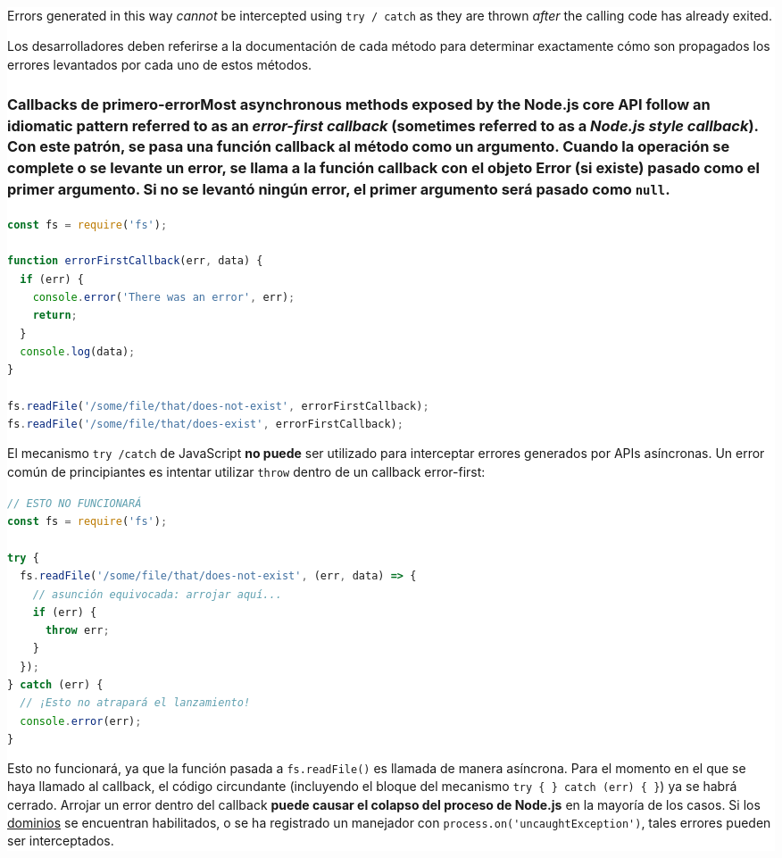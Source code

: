 Errors generated in this way *cannot* be intercepted using `try / catch` as they are thrown *after* the calling code has already exited.

Los desarrolladores deben referirse a la documentación de cada método para determinar exactamente cómo son propagados los errores levantados por cada uno de estos métodos.

### Callbacks de primero-errorMost asynchronous methods exposed by the Node.js core API follow an idiomatic pattern referred to as an _error-first callback_ (sometimes referred to as a _Node.js style callback_). Con este patrón, se pasa una función callback al método como un argumento. Cuando la operación se complete o se levante un error, se llama a la función callback con el objeto Error (si existe) pasado como el primer argumento. Si no se levantó ningún error, el primer argumento será pasado como `null`.

```js
const fs = require('fs');

function errorFirstCallback(err, data) {
  if (err) {
    console.error('There was an error', err);
    return;
  }
  console.log(data);
}

fs.readFile('/some/file/that/does-not-exist', errorFirstCallback);
fs.readFile('/some/file/that/does-exist', errorFirstCallback);
```

El mecanismo `try /catch` de JavaScript **no puede** ser utilizado para interceptar errores generados por APIs asíncronas. Un error común de principiantes es intentar utilizar `throw` dentro de un callback error-first:

```js
// ESTO NO FUNCIONARÁ
const fs = require('fs');

try {
  fs.readFile('/some/file/that/does-not-exist', (err, data) => {
    // asunción equivocada: arrojar aquí...
    if (err) {
      throw err;
    }
  });
} catch (err) {
  // ¡Esto no atrapará el lanzamiento!
  console.error(err);
}
```

Esto no funcionará, ya que la función pasada a `fs.readFile()` es llamada de manera asíncrona. Para el momento en el que se haya llamado al callback, el código circundante (incluyendo el bloque del mecanismo `try { } catch (err) { }`) ya se habrá cerrado. Arrojar un error dentro del callback **puede causar el colapso del proceso de Node.js** en la mayoría de los casos. Si los [dominios](domain.html) se encuentran habilitados, o se ha registrado un manejador con `process.on('uncaughtException')`, tales errores pueden ser interceptados.

